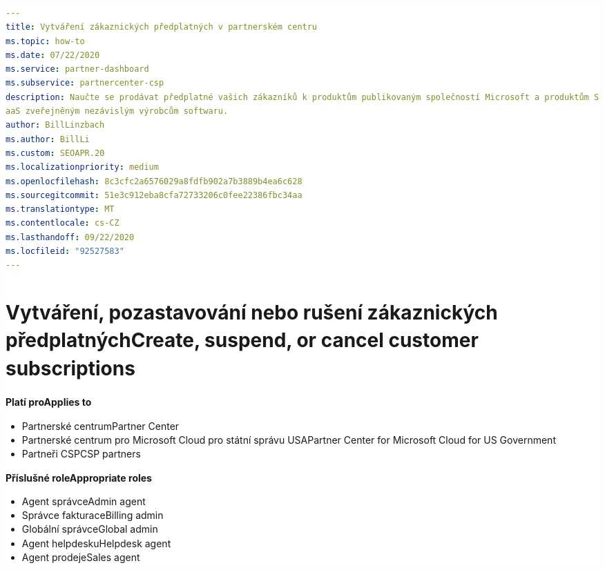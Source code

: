 ```yaml
---
title: Vytváření zákaznických předplatných v partnerském centru
ms.topic: how-to
ms.date: 07/22/2020
ms.service: partner-dashboard
ms.subservice: partnercenter-csp
description: Naučte se prodávat předplatné vašich zákazníků k produktům publikovaným společností Microsoft a produktům SaaS zveřejněným nezávislým výrobcům softwaru.
author: BillLinzbach
ms.author: BillLi
ms.custom: SEOAPR.20
ms.localizationpriority: medium
ms.openlocfilehash: 8c3cfc2a6576029a8fdfb902a7b3889b4ea6c628
ms.sourcegitcommit: 51e3c912eba8cfa72733206c0fee22386fbc34aa
ms.translationtype: MT
ms.contentlocale: cs-CZ
ms.lasthandoff: 09/22/2020
ms.locfileid: "92527583"
---
```

# <a name="create-suspend-or-cancel-customer-subscriptions"></a><span data-ttu-id="5e71c-103">Vytváření, pozastavování nebo rušení zákaznických předplatných</span><span class="sxs-lookup"><span data-stu-id="5e71c-103">Create, suspend, or cancel customer subscriptions</span></span>

<span data-ttu-id="5e71c-104">**Platí pro**</span><span class="sxs-lookup"><span data-stu-id="5e71c-104">**Applies to**</span></span>

- <span data-ttu-id="5e71c-105">Partnerské centrum</span><span class="sxs-lookup"><span data-stu-id="5e71c-105">Partner Center</span></span>
- <span data-ttu-id="5e71c-106">Partnerské centrum pro Microsoft Cloud pro státní správu USA</span><span class="sxs-lookup"><span data-stu-id="5e71c-106">Partner Center for Microsoft Cloud for US Government</span></span>
- <span data-ttu-id="5e71c-107">Partneři CSP</span><span class="sxs-lookup"><span data-stu-id="5e71c-107">CSP partners</span></span>

<span data-ttu-id="5e71c-108">**Příslušné role**</span><span class="sxs-lookup"><span data-stu-id="5e71c-108">**Appropriate roles**</span></span>

- <span data-ttu-id="5e71c-109">Agent správce</span><span class="sxs-lookup"><span data-stu-id="5e71c-109">Admin agent</span></span>
- <span data-ttu-id="5e71c-110">Správce fakturace</span><span class="sxs-lookup"><span data-stu-id="5e71c-110">Billing admin</span></span>
- <span data-ttu-id="5e71c-111">Globální správce</span><span class="sxs-lookup"><span data-stu-id="5e71c-111">Global admin</span></span>
- <span data-ttu-id="5e71c-112">Agent helpdesku</span><span class="sxs-lookup"><span data-stu-id="5e71c-112">Helpdesk agent</span></span>
- <span data-ttu-id="5e71c-113">Agent prodeje</span><span class="sxs-lookup"><span data-stu-id="5e71c-113">Sales agent</span></span>
